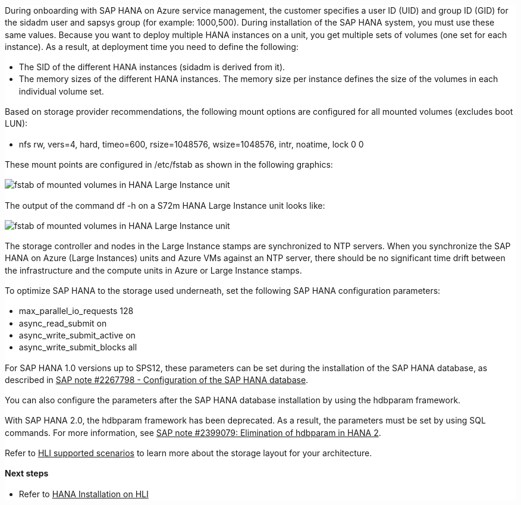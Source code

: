 During onboarding with SAP HANA on Azure service management, the customer specifies a user ID (UID) and group ID (GID) for the sidadm user and sapsys group (for example: 1000,500). During installation of the SAP HANA system, you must use these same values. Because you want to deploy multiple HANA instances on a unit, you get multiple sets of volumes (one set for each instance). As a result, at deployment time you need to define the following:

- The SID of the different HANA instances (sidadm is derived from it).
- The memory sizes of the different HANA instances. The memory size per instance defines the size of the volumes in each individual volume set.

Based on storage provider recommendations, the following mount options are configured for all mounted volumes (excludes boot LUN):

- nfs    rw, vers=4, hard, timeo=600, rsize=1048576, wsize=1048576, intr, noatime, lock 0 0

These mount points are configured in /etc/fstab as shown in the following graphics:

![fstab of mounted volumes in HANA Large Instance unit](./media/hana-installation/image1_fstab.PNG)

The output of the command df -h on a S72m HANA Large Instance unit looks like:

![fstab of mounted volumes in HANA Large Instance unit](./media/hana-installation/image2_df_output.PNG)


The storage controller and nodes in the Large Instance stamps are synchronized to NTP servers. When you synchronize the SAP HANA on Azure (Large Instances) units and Azure VMs against an NTP server, there should be no significant time drift between the infrastructure and the compute units in Azure or Large Instance stamps.

To optimize SAP HANA to the storage used underneath, set the following SAP HANA configuration parameters:

- max_parallel_io_requests 128
- async_read_submit on
- async_write_submit_active on
- async_write_submit_blocks all
 
For SAP HANA 1.0 versions up to SPS12, these parameters can be set during the installation of the SAP HANA database, as described in [SAP note #2267798 - Configuration of the SAP HANA database](https://launchpad.support.sap.com/#/notes/2267798).

You can also configure the parameters after the SAP HANA database installation by using the hdbparam framework. 

With SAP HANA 2.0, the hdbparam framework has been deprecated. As a result, the parameters must be set by using SQL commands. For more information, see [SAP note #2399079: Elimination of hdbparam in HANA 2](https://launchpad.support.sap.com/#/notes/2399079).

Refer to [HLI supported scenarios](hana-supported-scenario.md) to learn more about the storage layout for your architecture.


**Next steps**

- Refer to [HANA Installation on HLI](hana-example-installation.md)




